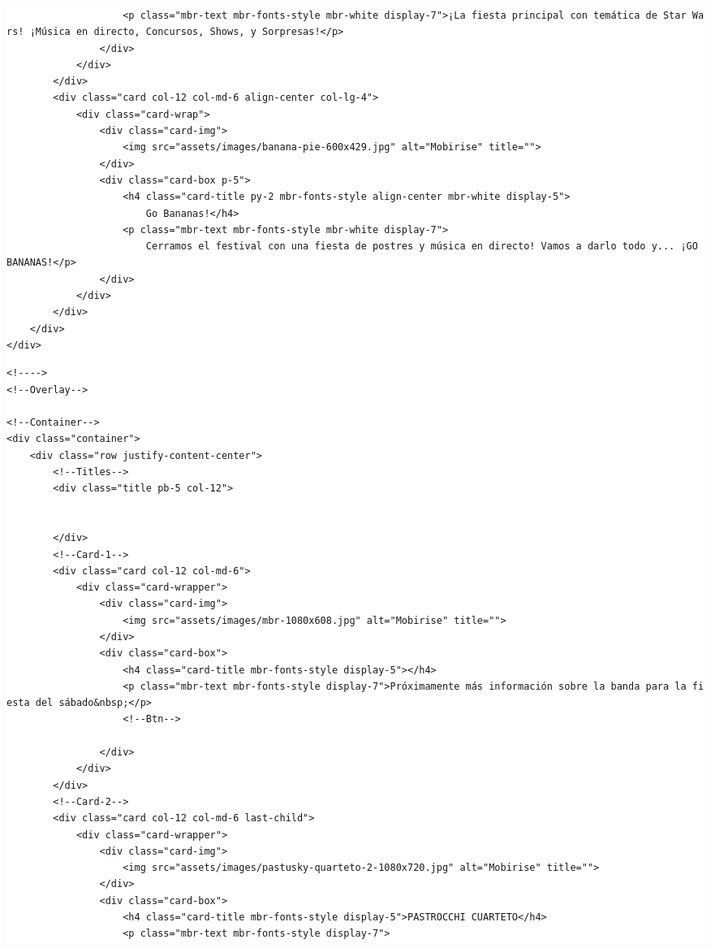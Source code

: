                         <p class="mbr-text mbr-fonts-style mbr-white display-7">¡La fiesta principal con temática de Star Wars! ¡Música en directo, Concursos, Shows, y Sorpresas!</p>
                    </div>
                </div>
            </div>
            <div class="card col-12 col-md-6 align-center col-lg-4">
                <div class="card-wrap">
                    <div class="card-img">
                        <img src="assets/images/banana-pie-600x429.jpg" alt="Mobirise" title="">
                    </div>
                    <div class="card-box p-5">
                        <h4 class="card-title py-2 mbr-fonts-style align-center mbr-white display-5">
                            Go Bananas!</h4>
                        <p class="mbr-text mbr-fonts-style mbr-white display-7">
                            Cerramos el festival con una fiesta de postres y música en directo! Vamos a darlo todo y... ¡GO BANANAS!</p>
                    </div>
                </div>
            </div>    
        </div>
    </div>
</section>

<section class="services1 cid-rkC3mMN1DQ" id="services1-15">
    <!---->
    
    <!---->
    <!--Overlay-->
    
    <!--Container-->
    <div class="container">
        <div class="row justify-content-center">
            <!--Titles-->
            <div class="title pb-5 col-12">
                
                
            </div>
            <!--Card-1-->
            <div class="card col-12 col-md-6">
                <div class="card-wrapper">
                    <div class="card-img">
                        <img src="assets/images/mbr-1080x608.jpg" alt="Mobirise" title="">
                    </div>
                    <div class="card-box">
                        <h4 class="card-title mbr-fonts-style display-5"></h4>
                        <p class="mbr-text mbr-fonts-style display-7">Próximamente más información sobre la banda para la fiesta del sábado&nbsp;</p>
                        <!--Btn-->
                        
                    </div>
                </div>
            </div>
            <!--Card-2-->
            <div class="card col-12 col-md-6 last-child">
                <div class="card-wrapper">
                    <div class="card-img">
                        <img src="assets/images/pastusky-quarteto-2-1080x720.jpg" alt="Mobirise" title="">
                    </div>
                    <div class="card-box">
                        <h4 class="card-title mbr-fonts-style display-5">PASTROCCHI CUARTETO</h4>
                        <p class="mbr-text mbr-fonts-style display-7">